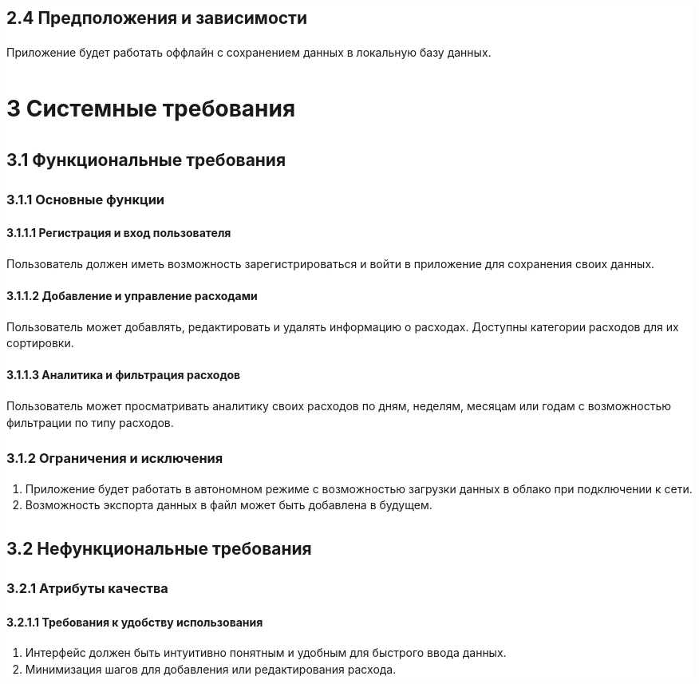## 2.4 Предположения и зависимости
Приложение будет работать оффлайн с сохранением данных в локальную базу данных.

<a name="system_requirements"/>

# 3 Системные требования

<a name="functional_requirements"/>

## 3.1 Функциональные требования

<a name="main_functions"/>

### 3.1.1 Основные функции

<a name="user_registration_login"/>

#### 3.1.1.1 Регистрация и вход пользователя
Пользователь должен иметь возможность зарегистрироваться и войти в приложение для сохранения своих данных.

<a name="manage_expenses"/>

#### 3.1.1.2 Добавление и управление расходами
Пользователь может добавлять, редактировать и удалять информацию о расходах. Доступны категории расходов для их сортировки.

<a name="expenses_analytics"/>

#### 3.1.1.3 Аналитика и фильтрация расходов
Пользователь может просматривать аналитику своих расходов по дням, неделям, месяцам или годам с возможностью фильтрации по типу расходов.

<a name="restrictions_and_exclusions"/>

### 3.1.2 Ограничения и исключения
1. Приложение будет работать в автономном режиме с возможностью загрузки данных в облако при подключении к сети.
2. Возможность экспорта данных в файл может быть добавлена в будущем.

<a name="non-functional_requirements"/>

## 3.2 Нефункциональные требования

<a name="quality_attributes"/>

### 3.2.1 Атрибуты качества

<a name="requirements_for_ease_of_use"/>

#### 3.2.1.1 Требования к удобству использования
1. Интерфейс должен быть интуитивно понятным и удобным для быстрого ввода данных.
2. Минимизация шагов для добавления или редактирования расхода.
